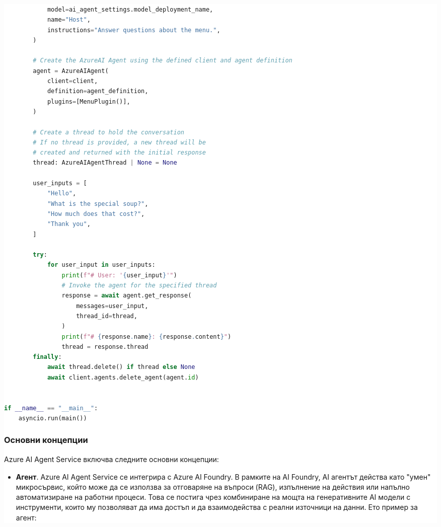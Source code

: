 ```python
            model=ai_agent_settings.model_deployment_name,
            name="Host",
            instructions="Answer questions about the menu.",
        )

        # Create the AzureAI Agent using the defined client and agent definition
        agent = AzureAIAgent(
            client=client,
            definition=agent_definition,
            plugins=[MenuPlugin()],
        )

        # Create a thread to hold the conversation
        # If no thread is provided, a new thread will be
        # created and returned with the initial response
        thread: AzureAIAgentThread | None = None

        user_inputs = [
            "Hello",
            "What is the special soup?",
            "How much does that cost?",
            "Thank you",
        ]

        try:
            for user_input in user_inputs:
                print(f"# User: '{user_input}'")
                # Invoke the agent for the specified thread
                response = await agent.get_response(
                    messages=user_input,
                    thread_id=thread,
                )
                print(f"# {response.name}: {response.content}")
                thread = response.thread
        finally:
            await thread.delete() if thread else None
            await client.agents.delete_agent(agent.id)


if __name__ == "__main__":
    asyncio.run(main())
```

### Основни концепции

Azure AI Agent Service включва следните основни концепции:

- **Агент**. Azure AI Agent Service се интегрира с Azure AI Foundry. В рамките на AI Foundry, AI агентът действа като "умен" микросървис, който може да се използва за отговаряне на въпроси (RAG), изпълнение на действия или напълно автоматизиране на работни процеси. Това се постига чрез комбиниране на мощта на генеративните AI модели с инструменти, които му позволяват да има достъп и да взаимодейства с реални източници на данни. Ето пример за агент:
